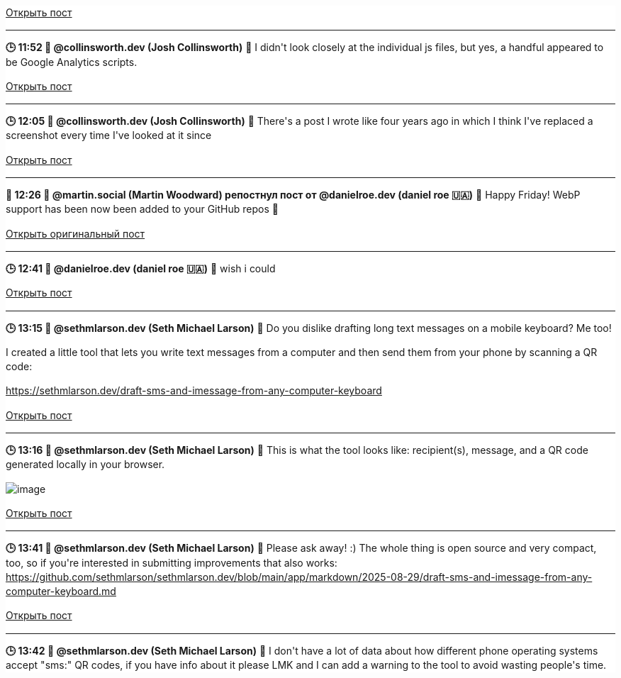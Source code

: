 [Открыть пост](https://bsky.app/profile/gamingonlinux.com/post/3lxjxjdvdvv2v)

----
**🕒 11:52 👤 @collinsworth.dev (Josh Collinsworth)**
💬 I didn't look closely at the individual js files, but yes, a handful appeared to be Google Analytics scripts.

[Открыть пост](https://bsky.app/profile/collinsworth.dev/post/3lxjyo7d5ys25)

----
**🕒 12:05 👤 @collinsworth.dev (Josh Collinsworth)**
💬 There's a post I wrote like four years ago in which I think I've replaced a screenshot every time I've looked at it since

[Открыть пост](https://bsky.app/profile/collinsworth.dev/post/3lxjzffwomk25)

----
**🔄 12:26 👤 @martin.social (Martin Woodward) репостнул пост от @danielroe.dev (daniel roe 🇺🇦)**
💬 Happy Friday!  WebP support has been now been added to your GitHub repos 🎉

[Открыть оригинальный пост](https://bsky.app/profile/martin.social/post/3lxk2kjzozc2a)

----
**🕒 12:41 👤 @danielroe.dev (daniel roe 🇺🇦)**
💬 wish i could

[Открыть пост](https://bsky.app/profile/danielroe.dev/post/3lxk3fbosdc24)

----
**🕒 13:15 👤 @sethmlarson.dev (Seth Michael Larson)**
💬 Do you dislike drafting long text messages on a mobile keyboard? Me too! 

I created a little tool that lets you write text messages from a computer and then send them from your phone by scanning a QR code:

https://sethmlarson.dev/draft-sms-and-imessage-from-any-computer-keyboard

[Открыть пост](https://bsky.app/profile/sethmlarson.dev/post/3lxk5bqyr4k2b)

----
**🕒 13:16 👤 @sethmlarson.dev (Seth Michael Larson)**
💬 This is what the tool looks like: recipient(s), message, and a QR code generated locally in your browser.

![image](https://cdn.bsky.app/img/feed_fullsize/plain/did:plc:lpx4s2ddgn54cocsxs7q3n4a/bafkreiaasbn2jpwicxu56y56vi2oale7vozll4zjvlc7s4jrkgf7uf6pma@jpeg)

[Открыть пост](https://bsky.app/profile/sethmlarson.dev/post/3lxk5dtid5k2b)

----
**🕒 13:41 👤 @sethmlarson.dev (Seth Michael Larson)**
💬 Please ask away! :) The whole thing is open source and very compact, too, so if you're interested in submitting improvements that also works: https://github.com/sethmlarson/sethmlarson.dev/blob/main/app/markdown/2025-08-29/draft-sms-and-imessage-from-any-computer-keyboard.md

[Открыть пост](https://bsky.app/profile/sethmlarson.dev/post/3lxk6qvioc22d)

----
**🕒 13:42 👤 @sethmlarson.dev (Seth Michael Larson)**
💬 I don't have a lot of data about how different phone operating systems accept "sms:" QR codes, if you have info about it please LMK and I can add a warning to the tool to avoid wasting people's time.
